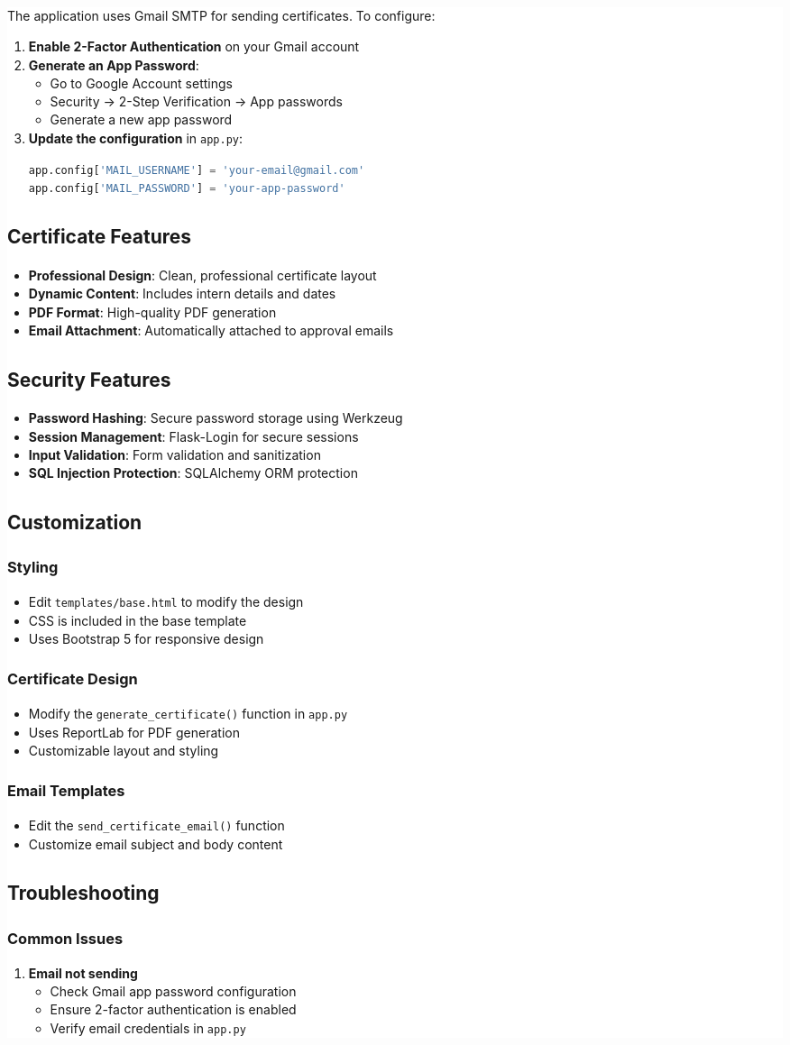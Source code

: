 The application uses Gmail SMTP for sending certificates. To configure:

1. **Enable 2-Factor Authentication** on your Gmail account
2. **Generate an App Password**:
   - Go to Google Account settings
   - Security → 2-Step Verification → App passwords
   - Generate a new app password
3. **Update the configuration** in `app.py`:
   ```python
   app.config['MAIL_USERNAME'] = 'your-email@gmail.com'
   app.config['MAIL_PASSWORD'] = 'your-app-password'
   ```

## Certificate Features

- **Professional Design**: Clean, professional certificate layout
- **Dynamic Content**: Includes intern details and dates
- **PDF Format**: High-quality PDF generation
- **Email Attachment**: Automatically attached to approval emails

## Security Features

- **Password Hashing**: Secure password storage using Werkzeug
- **Session Management**: Flask-Login for secure sessions
- **Input Validation**: Form validation and sanitization
- **SQL Injection Protection**: SQLAlchemy ORM protection

## Customization

### Styling
- Edit `templates/base.html` to modify the design
- CSS is included in the base template
- Uses Bootstrap 5 for responsive design

### Certificate Design
- Modify the `generate_certificate()` function in `app.py`
- Uses ReportLab for PDF generation
- Customizable layout and styling

### Email Templates
- Edit the `send_certificate_email()` function
- Customize email subject and body content

## Troubleshooting

### Common Issues

1. **Email not sending**
   - Check Gmail app password configuration
   - Ensure 2-factor authentication is enabled
   - Verify email credentials in `app.py`
